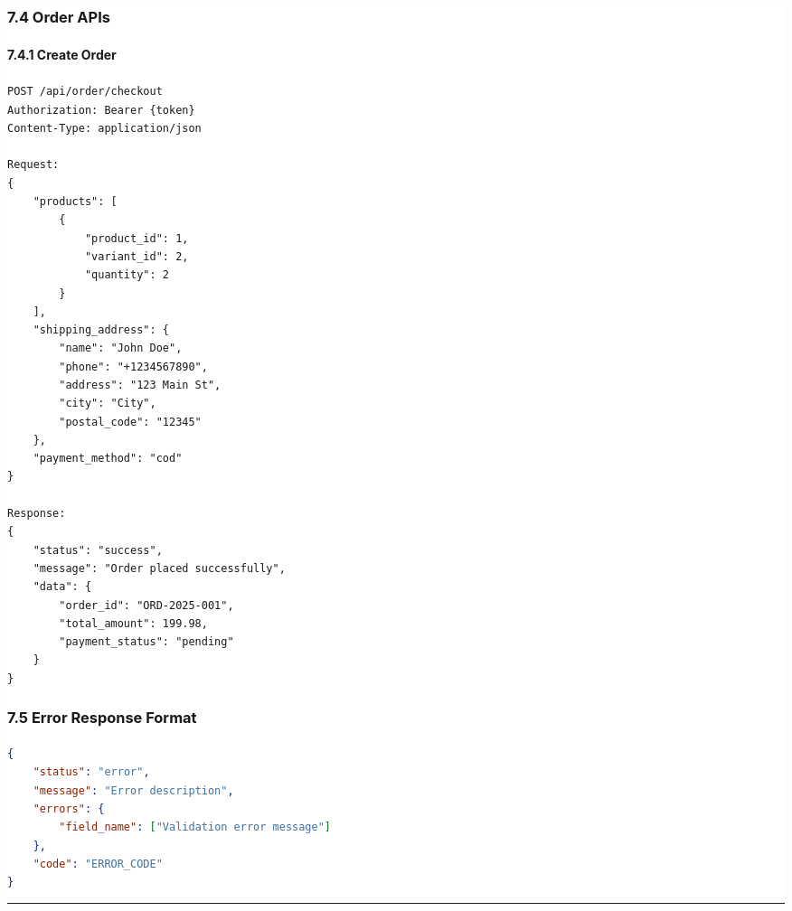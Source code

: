 ### 7.4 Order APIs

#### 7.4.1 Create Order
```
POST /api/order/checkout
Authorization: Bearer {token}
Content-Type: application/json

Request:
{
    "products": [
        {
            "product_id": 1,
            "variant_id": 2,
            "quantity": 2
        }
    ],
    "shipping_address": {
        "name": "John Doe",
        "phone": "+1234567890",
        "address": "123 Main St",
        "city": "City",
        "postal_code": "12345"
    },
    "payment_method": "cod"
}

Response:
{
    "status": "success",
    "message": "Order placed successfully",
    "data": {
        "order_id": "ORD-2025-001",
        "total_amount": 199.98,
        "payment_status": "pending"
    }
}
```

### 7.5 Error Response Format
```json
{
    "status": "error",
    "message": "Error description",
    "errors": {
        "field_name": ["Validation error message"]
    },
    "code": "ERROR_CODE"
}
```

---